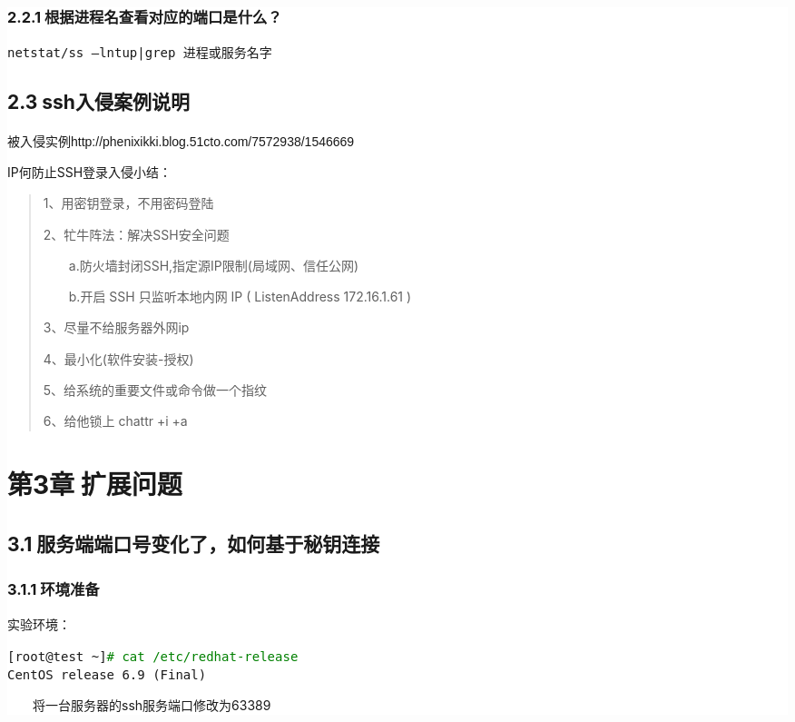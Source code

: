 ### <span id="221">2.2.1 <span style="font-family: '微软雅黑',sans-serif;">根据进程名查看对应的端口是什么？</span></span>

<div class="cnblogs_code">
  <pre>netstat/ss &ndash;lntup|grep 进程或服务名字</pre>
</div>

## <span id="23_ssh">2.3 ssh<span style="font-family: '微软雅黑',sans-serif;">入侵案例说明</span></span>

<span style="font-family: '微软雅黑',sans-serif;">被入侵实例http://phenixikki.blog.51cto.com/7572938/1546669</span>

IP<span style="font-family: '微软雅黑',sans-serif;">何防止</span>SSH<span style="font-family: '微软雅黑',sans-serif;">登录入侵小结：</span>

> 1、用密钥登录，不用密码登陆
> 
> 2、牤牛阵法：解决SSH安全问题
> 
> 　　a.防火墙封闭SSH,指定源IP限制(局域网、信任公网)
> 
> 　　b.开启&nbsp;SSH&nbsp;只监听本地内网&nbsp;IP ( ListenAddress 172.16.1.61 )
> 
> 3、尽量不给服务器外网ip
> 
> 4、最小化(软件安装-授权)
> 
> 5、给系统的重要文件或命令做一个指纹
> 
> 6、给他锁上&nbsp;chattr&nbsp;+i&nbsp;+a

# <span id="3">第3章 <span style="font-family: '微软雅黑',sans-serif;">扩展问题</span></span>

## <span id="31">3.1 <span style="font-family: '微软雅黑',sans-serif;">服务端端口号变化了，如何基于秘钥连接</span></span>

### <span id="311">3.1.1 <span style="font-family: '微软雅黑',sans-serif;">环境准备</span></span>

<span style="font-family: '微软雅黑',sans-serif;">实验环境：</span>

<div class="cnblogs_code">
  <pre>[root@test ~]<span style="color: #008000;">#</span><span style="color: #008000;"> cat /etc/redhat-release</span>
CentOS release 6.9 (Final)</pre>
</div>

<p style="margin-left: 21.0pt;">
  <span style="font-family: '微软雅黑',sans-serif;">将一台服务器的</span>ssh<span style="font-family: '微软雅黑',sans-serif;">服务端口修改为</span>63389
</p>
